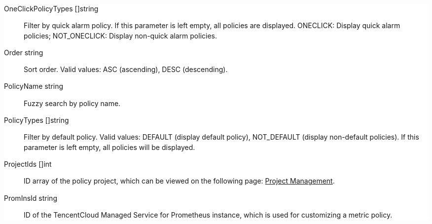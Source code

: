 <a data-swiftype-name="resource-property" data-swiftype-type="text" href="#oneclickpolicytypes_go" style="color: inherit; text-decoration: inherit;">One<wbr>Click<wbr>Policy<wbr>Types</a>
</span>
        <span class="property-indicator"></span>
        <span class="property-type">[]string</span>
    </dt>
    <dd><p>Filter by quick alarm policy. If this parameter is left empty, all policies are displayed. ONECLICK: Display quick alarm policies; NOT_ONECLICK: Display non-quick alarm policies.</p>
</dd><dt class="property-optional"
            title="Optional">
        <span id="order_go">
<a data-swiftype-name="resource-property" data-swiftype-type="text" href="#order_go" style="color: inherit; text-decoration: inherit;">Order</a>
</span>
        <span class="property-indicator"></span>
        <span class="property-type">string</span>
    </dt>
    <dd><p>Sort order. Valid values: ASC (ascending), DESC (descending).</p>
</dd><dt class="property-optional"
            title="Optional">
        <span id="policyname_go">
<a data-swiftype-name="resource-property" data-swiftype-type="text" href="#policyname_go" style="color: inherit; text-decoration: inherit;">Policy<wbr>Name</a>
</span>
        <span class="property-indicator"></span>
        <span class="property-type">string</span>
    </dt>
    <dd><p>Fuzzy search by policy name.</p>
</dd><dt class="property-optional"
            title="Optional">
        <span id="policytypes_go">
<a data-swiftype-name="resource-property" data-swiftype-type="text" href="#policytypes_go" style="color: inherit; text-decoration: inherit;">Policy<wbr>Types</a>
</span>
        <span class="property-indicator"></span>
        <span class="property-type">[]string</span>
    </dt>
    <dd><p>Filter by default policy. Valid values: DEFAULT (display default policy), NOT_DEFAULT (display non-default policies). If this parameter is left empty, all policies will be displayed.</p>
</dd><dt class="property-optional"
            title="Optional">
        <span id="projectids_go">
<a data-swiftype-name="resource-property" data-swiftype-type="text" href="#projectids_go" style="color: inherit; text-decoration: inherit;">Project<wbr>Ids</a>
</span>
        <span class="property-indicator"></span>
        <span class="property-type">[]int</span>
    </dt>
    <dd><p>ID array of the policy project, which can be viewed on the following page: <a href="https://console.tencentcloud.com/project">Project Management</a>.</p>
</dd><dt class="property-optional"
            title="Optional">
        <span id="prominsid_go">
<a data-swiftype-name="resource-property" data-swiftype-type="text" href="#prominsid_go" style="color: inherit; text-decoration: inherit;">Prom<wbr>Ins<wbr>Id</a>
</span>
        <span class="property-indicator"></span>
        <span class="property-type">string</span>
    </dt>
    <dd><p>ID of the TencentCloud Managed Service for Prometheus instance, which is used for customizing a metric policy.</p>
</dd><dt class="property-optional"
            title="Optional">
        <span id="receivergroups_go">